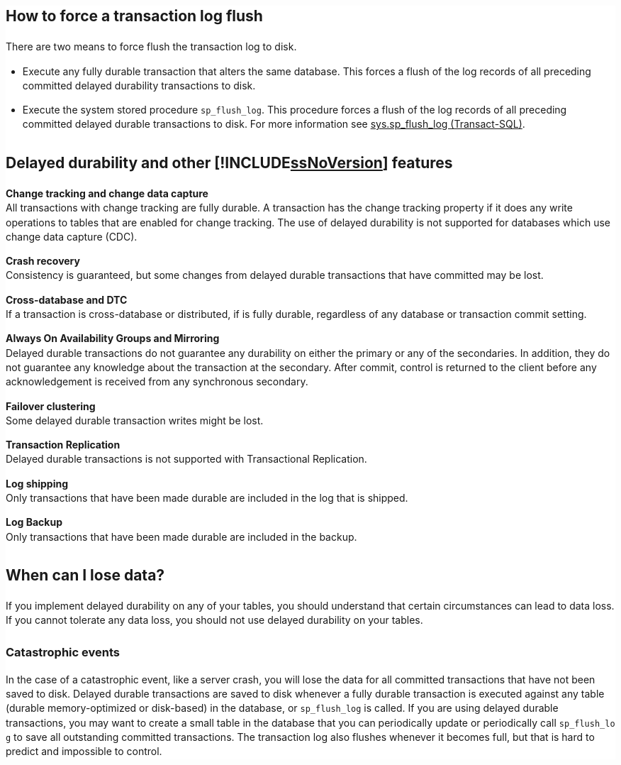 ## How to force a transaction log flush  
 There are two means to force flush the transaction log to disk.  
  
-   Execute any fully durable transaction that alters the same database. This forces a flush of the log records of all preceding committed delayed durability transactions to disk.  
  
-   Execute the system stored procedure `sp_flush_log`. This procedure forces a flush of the log records of all preceding committed delayed durable transactions to disk. For more information see [sys.sp_flush_log &#40;Transact-SQL&#41;](/sql/relational-databases/system-stored-procedures/sys-sp-flush-log-transact-sql).  
  
##  <a name="bkmk_OtherSQLFeatures"></a> Delayed durability and other [!INCLUDE[ssNoVersion](../../includes/ssnoversion-md.md)] features  
 **Change tracking and change data capture**  
 All transactions with change tracking are fully durable. A transaction has the change tracking property if it does any write operations to tables that are enabled for change tracking. The use of delayed durability is not supported for databases which use change data capture (CDC).   
  
 **Crash recovery**  
 Consistency is guaranteed, but some changes from delayed durable transactions that have committed may be lost.  
  
 **Cross-database and DTC**  
 If a transaction is cross-database or distributed, if is fully durable, regardless of any database or transaction commit setting.  
  
 **Always On Availability Groups and Mirroring**  
 Delayed durable transactions do not guarantee any durability on either the primary or any of the secondaries. In addition, they do not guarantee any knowledge about the transaction at the secondary. After commit, control is returned to the client before any acknowledgement is received from any synchronous secondary.  
  
 **Failover clustering**  
 Some delayed durable transaction writes might be lost.  
  
 **Transaction Replication**  
 Delayed durable transactions is not supported with Transactional Replication.  
  
 **Log shipping**  
 Only transactions that have been made durable are included in the log that is shipped.  
  
 **Log Backup**  
 Only transactions that have been made durable are included in the backup.  
  
##  <a name="bkmk_DataLoss"></a> When can I lose data?  
 If you implement delayed durability on any of your tables, you should understand that certain circumstances can lead to data loss. If you cannot tolerate any data loss, you should not use delayed durability on your tables.  
  
### Catastrophic events  
 In the case of a catastrophic event, like a server crash, you will lose the data for all committed transactions that have not been saved to disk. Delayed durable transactions are saved to disk whenever a fully durable transaction is executed against any table (durable memory-optimized or disk-based) in the database, or `sp_flush_log` is called. If you are using delayed durable transactions, you may want to create a small table in the database that you can periodically update or periodically call `sp_flush_log` to save all outstanding committed transactions. The transaction log also flushes whenever it becomes full, but that is hard to predict and impossible to control.  
  